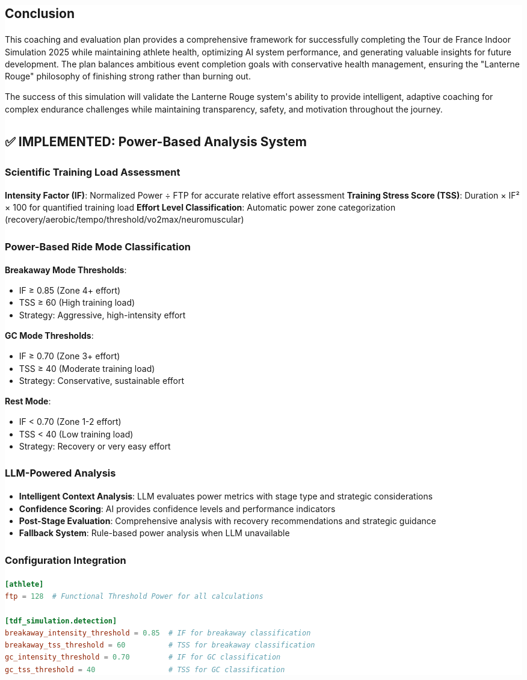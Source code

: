 ## Conclusion

This coaching and evaluation plan provides a comprehensive framework for successfully completing the Tour de France Indoor Simulation 2025 while maintaining athlete health, optimizing AI system performance, and generating valuable insights for future development. The plan balances ambitious event completion goals with conservative health management, ensuring the "Lanterne Rouge" philosophy of finishing strong rather than burning out.

The success of this simulation will validate the Lanterne Rouge system's ability to provide intelligent, adaptive coaching for complex endurance challenges while maintaining transparency, safety, and motivation throughout the journey.

## ✅ IMPLEMENTED: Power-Based Analysis System

### Scientific Training Load Assessment
**Intensity Factor (IF)**: Normalized Power ÷ FTP for accurate relative effort assessment
**Training Stress Score (TSS)**: Duration × IF² × 100 for quantified training load
**Effort Level Classification**: Automatic power zone categorization (recovery/aerobic/tempo/threshold/vo2max/neuromuscular)

### Power-Based Ride Mode Classification
**Breakaway Mode Thresholds**:
- IF ≥ 0.85 (Zone 4+ effort)
- TSS ≥ 60 (High training load)
- Strategy: Aggressive, high-intensity effort

**GC Mode Thresholds**:
- IF ≥ 0.70 (Zone 3+ effort)  
- TSS ≥ 40 (Moderate training load)
- Strategy: Conservative, sustainable effort

**Rest Mode**:
- IF < 0.70 (Zone 1-2 effort)
- TSS < 40 (Low training load)
- Strategy: Recovery or very easy effort

### LLM-Powered Analysis
- **Intelligent Context Analysis**: LLM evaluates power metrics with stage type and strategic considerations
- **Confidence Scoring**: AI provides confidence levels and performance indicators
- **Post-Stage Evaluation**: Comprehensive analysis with recovery recommendations and strategic guidance
- **Fallback System**: Rule-based power analysis when LLM unavailable

### Configuration Integration
```toml
[athlete]
ftp = 128  # Functional Threshold Power for all calculations

[tdf_simulation.detection]
breakaway_intensity_threshold = 0.85  # IF for breakaway classification
breakaway_tss_threshold = 60          # TSS for breakaway classification
gc_intensity_threshold = 0.70         # IF for GC classification
gc_tss_threshold = 40                 # TSS for GC classification
```